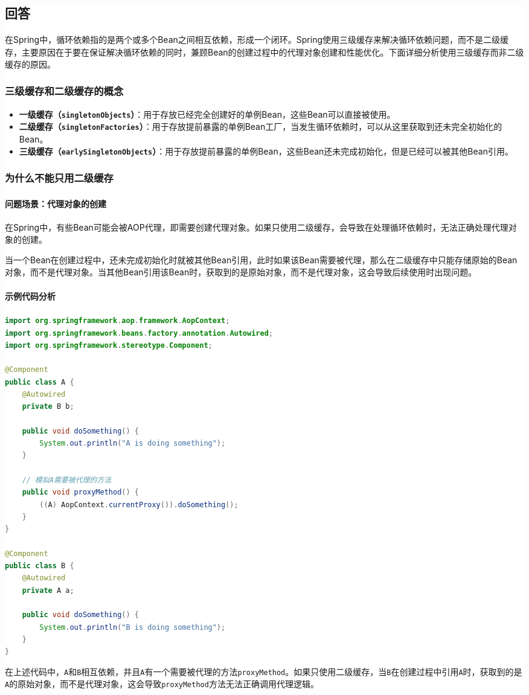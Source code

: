 ## 回答

在Spring中，循环依赖指的是两个或多个Bean之间相互依赖，形成一个闭环。Spring使用三级缓存来解决循环依赖问题，而不是二级缓存，主要原因在于要在保证解决循环依赖的同时，兼顾Bean的创建过程中的代理对象创建和性能优化。下面详细分析使用三级缓存而非二级缓存的原因。

### 三级缓存和二级缓存的概念
- **一级缓存（`singletonObjects`）**：用于存放已经完全创建好的单例Bean，这些Bean可以直接被使用。
- **二级缓存（`singletonFactories`）**：用于存放提前暴露的单例Bean工厂，当发生循环依赖时，可以从这里获取到还未完全初始化的Bean。
- **三级缓存（`earlySingletonObjects`）**：用于存放提前暴露的单例Bean，这些Bean还未完成初始化，但是已经可以被其他Bean引用。

### 为什么不能只用二级缓存
#### 问题场景：代理对象的创建
在Spring中，有些Bean可能会被AOP代理，即需要创建代理对象。如果只使用二级缓存，会导致在处理循环依赖时，无法正确处理代理对象的创建。

当一个Bean在创建过程中，还未完成初始化时就被其他Bean引用，此时如果该Bean需要被代理，那么在二级缓存中只能存储原始的Bean对象，而不是代理对象。当其他Bean引用该Bean时，获取到的是原始对象，而不是代理对象，这会导致后续使用时出现问题。

#### 示例代码分析
```java
import org.springframework.aop.framework.AopContext;
import org.springframework.beans.factory.annotation.Autowired;
import org.springframework.stereotype.Component;

@Component
public class A {
    @Autowired
    private B b;

    public void doSomething() {
        System.out.println("A is doing something");
    }

    // 模拟A需要被代理的方法
    public void proxyMethod() {
        ((A) AopContext.currentProxy()).doSomething();
    }
}

@Component
public class B {
    @Autowired
    private A a;

    public void doSomething() {
        System.out.println("B is doing something");
    }
}
```
在上述代码中，`A`和`B`相互依赖，并且`A`有一个需要被代理的方法`proxyMethod`。如果只使用二级缓存，当`B`在创建过程中引用`A`时，获取到的是`A`的原始对象，而不是代理对象，这会导致`proxyMethod`方法无法正确调用代理逻辑。
